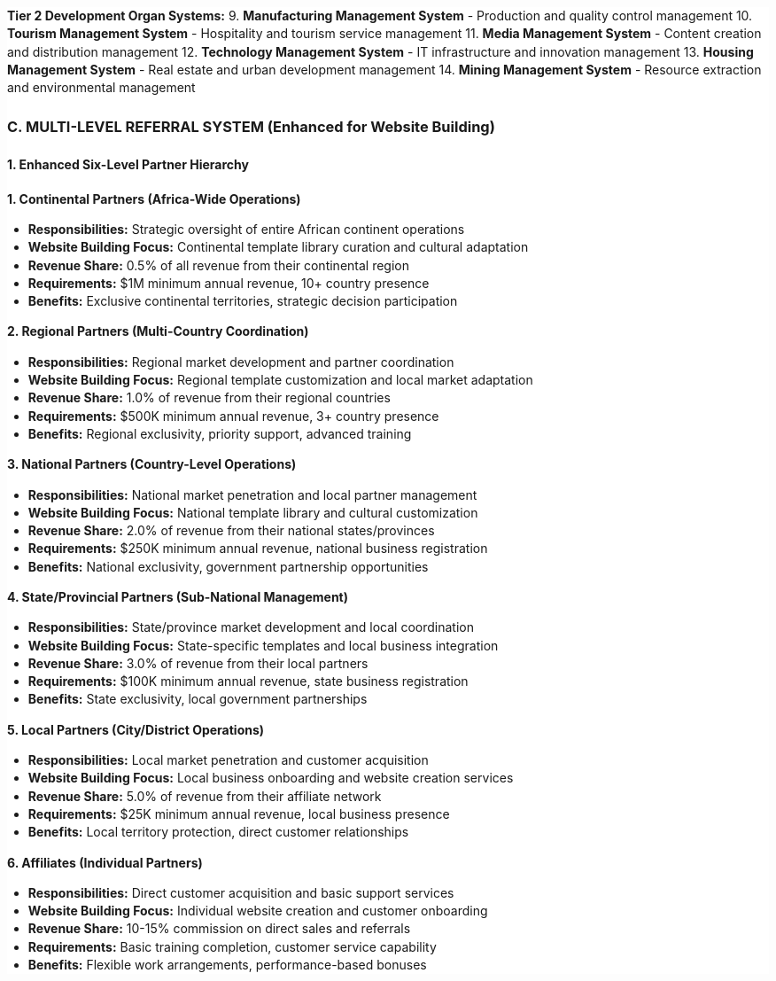 **Tier 2 Development Organ Systems:**
9. **Manufacturing Management System** - Production and quality control management
10. **Tourism Management System** - Hospitality and tourism service management
11. **Media Management System** - Content creation and distribution management
12. **Technology Management System** - IT infrastructure and innovation management
13. **Housing Management System** - Real estate and urban development management
14. **Mining Management System** - Resource extraction and environmental management

### **C. MULTI-LEVEL REFERRAL SYSTEM (Enhanced for Website Building)**

#### **1. Enhanced Six-Level Partner Hierarchy**

**1. Continental Partners (Africa-Wide Operations)**
- **Responsibilities:** Strategic oversight of entire African continent operations
- **Website Building Focus:** Continental template library curation and cultural adaptation
- **Revenue Share:** 0.5% of all revenue from their continental region
- **Requirements:** $1M minimum annual revenue, 10+ country presence
- **Benefits:** Exclusive continental territories, strategic decision participation

**2. Regional Partners (Multi-Country Coordination)**
- **Responsibilities:** Regional market development and partner coordination
- **Website Building Focus:** Regional template customization and local market adaptation
- **Revenue Share:** 1.0% of revenue from their regional countries
- **Requirements:** $500K minimum annual revenue, 3+ country presence
- **Benefits:** Regional exclusivity, priority support, advanced training

**3. National Partners (Country-Level Operations)**
- **Responsibilities:** National market penetration and local partner management
- **Website Building Focus:** National template library and cultural customization
- **Revenue Share:** 2.0% of revenue from their national states/provinces
- **Requirements:** $250K minimum annual revenue, national business registration
- **Benefits:** National exclusivity, government partnership opportunities

**4. State/Provincial Partners (Sub-National Management)**
- **Responsibilities:** State/province market development and local coordination
- **Website Building Focus:** State-specific templates and local business integration
- **Revenue Share:** 3.0% of revenue from their local partners
- **Requirements:** $100K minimum annual revenue, state business registration
- **Benefits:** State exclusivity, local government partnerships

**5. Local Partners (City/District Operations)**
- **Responsibilities:** Local market penetration and customer acquisition
- **Website Building Focus:** Local business onboarding and website creation services
- **Revenue Share:** 5.0% of revenue from their affiliate network
- **Requirements:** $25K minimum annual revenue, local business presence
- **Benefits:** Local territory protection, direct customer relationships

**6. Affiliates (Individual Partners)**
- **Responsibilities:** Direct customer acquisition and basic support services
- **Website Building Focus:** Individual website creation and customer onboarding
- **Revenue Share:** 10-15% commission on direct sales and referrals
- **Requirements:** Basic training completion, customer service capability
- **Benefits:** Flexible work arrangements, performance-based bonuses
